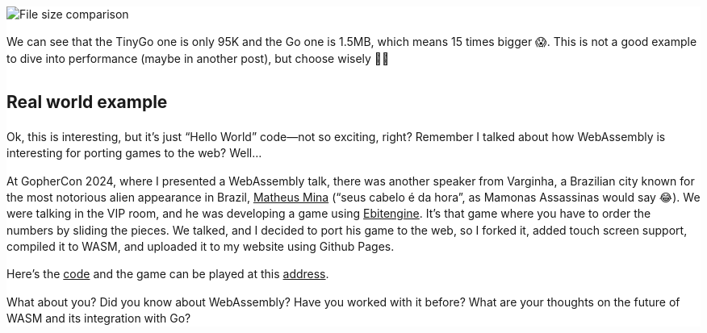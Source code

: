![File size comparison](webassembly-the-common-tongue-of-the-web/file-size.png)

We can see that the TinyGo one is only 95K and the Go one is 1.5MB, which means 15 times bigger 😱. This is not a good example to dive into performance (maybe in another post), but choose wisely 🧙‍♂️

## Real world example

Ok, this is interesting, but it’s just “Hello World” code—not so exciting, right? Remember I talked about how WebAssembly is interesting for porting games to the web? Well…

At GopherCon 2024, where I presented a WebAssembly talk, there was another speaker from Varginha, a Brazilian city known for the most notorious alien appearance in Brazil, [Matheus Mina](https://mfbmina.dev/) (“seus cabelo é da hora”, as Mamonas Assassinas would say 😂). We were talking in the VIP room, and he was developing a game using [Ebitengine](https://ebitengine.org/). It’s that game where you have to order the numbers by sliding the pieces. We talked, and I decided to port his game to the web, so I forked it, added touch screen support, compiled it to WASM, and uploaded it to my website using Github Pages.

Here’s the [code](https://github.com/o-mago/puzzle) and the game can be played at this [address](https://o-mago.github.io/puzzle/).

What about you? Did you know about WebAssembly? Have you worked with it before? What are your thoughts on the future of WASM and its integration with Go?
